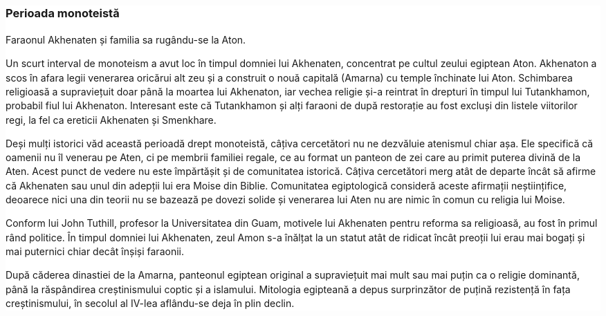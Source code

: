 ### Perioada monoteistă 

Faraonul Akhenaten și familia sa rugându-se la Aton.

Un scurt interval de monoteism a avut loc în timpul domniei lui Akhenaten, concentrat pe cultul zeului egiptean Aton. Akhenaton a scos în afara legii venerarea oricărui alt zeu și a construit o nouă capitală (Amarna) cu temple închinate lui Aton. Schimbarea religioasă a supraviețuit doar până la moartea lui Akhenaton, iar vechea religie și-a reintrat în drepturi în timpul lui Tutankhamon, probabil fiul lui Akhenaton. Interesant este că Tutankhamon și alți faraoni de după restorație au fost excluși din listele viitorilor regi, la fel ca ereticii Akhenaten și Smenkhare.

Deși mulți istorici văd această perioadă drept monoteistă, câțiva cercetători nu ne dezvăluie atenismul chiar așa. Ele specifică că oamenii nu îl venerau pe Aten, ci pe membrii familiei regale, ce au format un panteon de zei care au primit puterea divină de la Aten. Acest punct de vedere nu este împărtășit și de comunitatea istorică. Câțiva cercetători merg atât de departe încât să afirme că Akhenaten sau unul din adepții lui era Moise din Biblie. Comunitatea egiptologică consideră aceste afirmații neștiințifice, deoarece nici una din teorii nu se bazează pe dovezi solide și venerarea lui Aten nu are nimic în comun cu religia lui Moise.

Conform lui John Tuthill, profesor la Universitatea din Guam, motivele lui Akhenaten pentru reforma sa religioasă, au fost în primul rând politice. În timpul domniei lui Akhenaten, zeul Amon s-a înălțat la un statut atât de ridicat încât preoții lui erau mai bogați și mai puternici chiar decât înșiși faraonii.

După căderea dinastiei de la Amarna, panteonul egiptean original a supraviețuit mai mult sau mai puțin ca o religie dominantă, până la răspândirea creștinismului coptic și a islamului. Mitologia egipteană a depus surprinzător de puțină rezistență în fața creștinismului, în secolul al IV-lea aflându-se deja în plin declin.